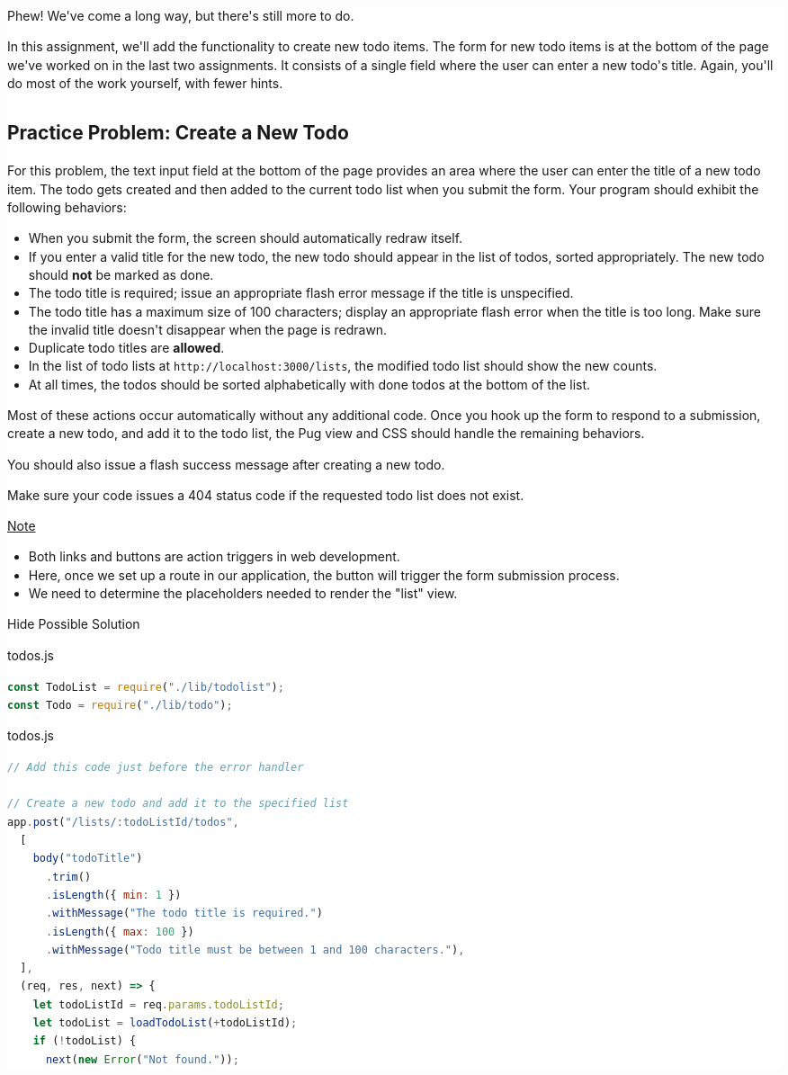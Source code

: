 Phew! We've come a long way, but there's still more to do.

In this assignment, we'll add the functionality to create new todo items. The form for new todo items is at the bottom of the page we've worked on in the last two assignments. It consists of a single field where the user can enter a new todo's title. Again, you'll do most of the work yourself, with fewer hints.

## Practice Problem: Create a New Todo

For this problem, the text input field at the bottom of the page provides an area where the user can enter the title of a new todo item. The todo gets created and then added to the current todo list when you submit the form. Your program should exhibit the following behaviors:

- When you submit the form, the screen should automatically redraw itself.
- If you enter a valid title for the new todo, the new todo should appear in the list of todos, sorted appropriately. The new todo should **not** be marked as done.
- The todo title is required; issue an appropriate flash error message if the title is unspecified.
- The todo title has a maximum size of 100 characters; display an appropriate flash error when the title is too long. Make sure the invalid title doesn't disappear when the page is redrawn.
- Duplicate todo titles are **allowed**.
- In the list of todo lists at `http://localhost:3000/lists`, the modified todo list should show the new counts.
- At all times, the todos should be sorted alphabetically with done todos at the bottom of the list.

Most of these actions occur automatically without any additional code. Once you hook up the form to respond to a submission, create a new todo, and add it to the todo list, the Pug view and CSS should handle the remaining behaviors.

You should also issue a flash success message after creating a new todo.

Make sure your code issues a 404 status code if the requested todo list does not exist.

<u>Note</u>

- Both links and buttons are action triggers in web development.
- Here, once we set up a route in our application, the button will trigger the form submission process. 
- We need to determine the placeholders needed to render the "list" view.

Hide Possible Solution

todos.js

```js
const TodoList = require("./lib/todolist");
const Todo = require("./lib/todo");
```

todos.js

```js
// Add this code just before the error handler

// Create a new todo and add it to the specified list
app.post("/lists/:todoListId/todos",
  [
    body("todoTitle")
      .trim()
      .isLength({ min: 1 })
      .withMessage("The todo title is required.")
      .isLength({ max: 100 })
      .withMessage("Todo title must be between 1 and 100 characters."),
  ],
  (req, res, next) => {
    let todoListId = req.params.todoListId;
    let todoList = loadTodoList(+todoListId);
    if (!todoList) {
      next(new Error("Not found."));
```